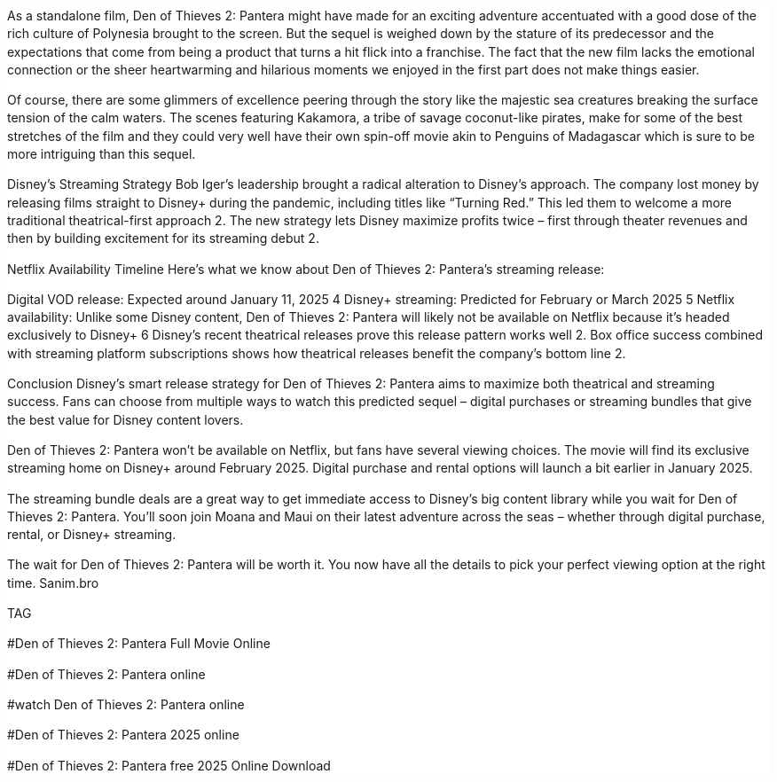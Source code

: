 As a standalone film, Den of Thieves 2: Pantera might have made for an exciting adventure accentuated with a good dose of the rich culture of Polynesia brought to the screen. But the sequel is weighed down by the stature of its predecessor and the expectations that come from being a product that turns a hit flick into a franchise. The fact that the new film lacks the emotional connection or the sheer heartwarming and hilarious moments we enjoyed in the first part does not make things easier.

Of course, there are some glimmers of excellence peering through the story like the majestic sea creatures breaking the surface tension of the calm waters. The scenes featuring Kakamora, a tribe of savage coconut-like pirates, make for some of the best stretches of the film and they could very well have their own spin-off movie akin to Penguins of Madagascar which is sure to be more intriguing than this sequel.

Disney’s Streaming Strategy
Bob Iger’s leadership brought a radical alteration to Disney’s approach. The company lost money by releasing films straight to Disney+ during the pandemic, including titles like “Turning Red.” This led them to welcome a more traditional theatrical-first approach 2. The new strategy lets Disney maximize profits twice – first through theater revenues and then by building excitement for its streaming debut 2.

Netflix Availability Timeline
Here’s what we know about Den of Thieves 2: Pantera’s streaming release:

Digital VOD release: Expected around January 11, 2025 4
Disney+ streaming: Predicted for February or March 2025 5
Netflix availability: Unlike some Disney content, Den of Thieves 2: Pantera will likely not be available on Netflix because it’s headed exclusively to Disney+ 6
Disney’s recent theatrical releases prove this release pattern works well 2. Box office success combined with streaming platform subscriptions shows how theatrical releases benefit the company’s bottom line 2.

Conclusion
Disney’s smart release strategy for Den of Thieves 2: Pantera aims to maximize both theatrical and streaming success. Fans can choose from multiple ways to watch this predicted sequel – digital purchases or streaming bundles that give the best value for Disney content lovers.

Den of Thieves 2: Pantera won’t be available on Netflix, but fans have several viewing choices. The movie will find its exclusive streaming home on Disney+ around February 2025. Digital purchase and rental options will launch a bit earlier in January 2025.

The streaming bundle deals are a great way to get immediate access to Disney’s big content library while you wait for Den of Thieves 2: Pantera. You’ll soon join Moana and Maui on their latest adventure across the seas – whether through digital purchase, rental, or Disney+ streaming.

The wait for Den of Thieves 2: Pantera will be worth it. You now have all the details to pick your perfect viewing option at the right time. Sanim.bro

TAG

#Den of Thieves 2: Pantera Full Movie Online

#Den of Thieves 2: Pantera online

#watch Den of Thieves 2: Pantera online

#Den of Thieves 2: Pantera 2025 online

#Den of Thieves 2: Pantera free 2025 Online Download
